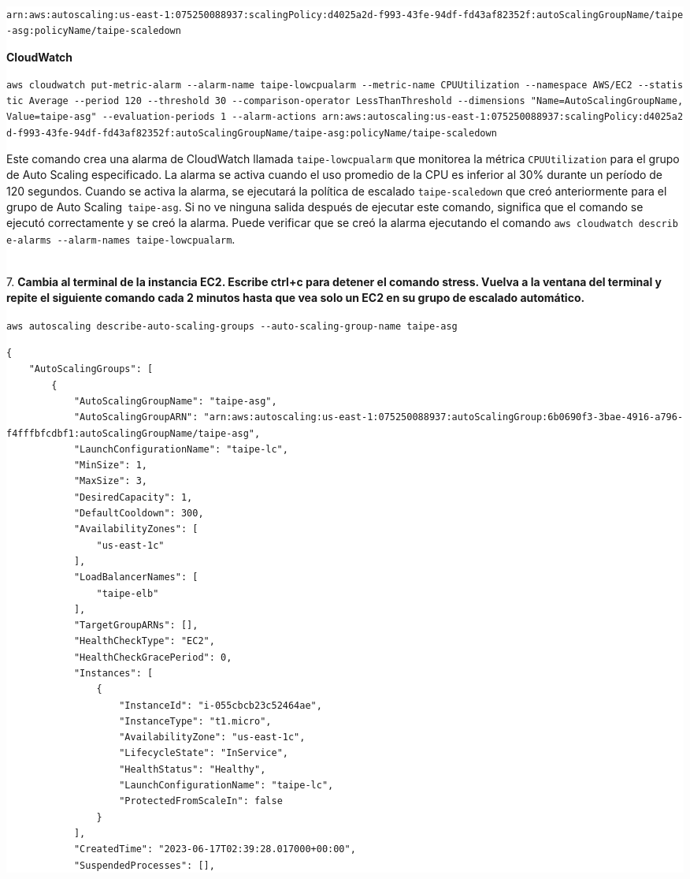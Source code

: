 ```
arn:aws:autoscaling:us-east-1:075250088937:scalingPolicy:d4025a2d-f993-43fe-94df-fd43af82352f:autoScalingGroupName/taipe-asg:policyName/taipe-scaledown
```
**CloudWatch**
```
aws cloudwatch put-metric-alarm --alarm-name taipe-lowcpualarm --metric-name CPUUtilization --namespace AWS/EC2 --statistic Average --period 120 --threshold 30 --comparison-operator LessThanThreshold --dimensions "Name=AutoScalingGroupName,Value=taipe-asg" --evaluation-periods 1 --alarm-actions arn:aws:autoscaling:us-east-1:075250088937:scalingPolicy:d4025a2d-f993-43fe-94df-fd43af82352f:autoScalingGroupName/taipe-asg:policyName/taipe-scaledown

```
Este comando crea una alarma de CloudWatch llamada ```taipe-lowcpualarm``` que monitorea la métrica ```CPUUtilization``` para el grupo de Auto Scaling especificado. La alarma se activa cuando el uso promedio de la CPU es inferior al 30% durante un período de 120 segundos. Cuando se activa la alarma, se ejecutará la política de escalado ```taipe-scaledown``` que creó anteriormente para el grupo de Auto Scaling``` taipe-asg```.
Si no ve ninguna salida después de ejecutar este comando, significa que el comando se ejecutó correctamente y se creó la alarma. Puede verificar que se creó la alarma ejecutando el comando ```aws cloudwatch describe-alarms --alarm-names taipe-lowcpualarm```.


 
<BR>7. **Cambia al terminal de la instancia EC2. Escribe ctrl+c para detener el comando stress.
Vuelva a la ventana del terminal y repite el siguiente comando cada 2 minutos hasta
que vea solo un EC2 en su grupo de escalado automático.**

```
aws autoscaling describe-auto-scaling-groups --auto-scaling-group-name taipe-asg

```

```
{
    "AutoScalingGroups": [
        {
            "AutoScalingGroupName": "taipe-asg",
            "AutoScalingGroupARN": "arn:aws:autoscaling:us-east-1:075250088937:autoScalingGroup:6b0690f3-3bae-4916-a796-f4fffbfcdbf1:autoScalingGroupName/taipe-asg",
            "LaunchConfigurationName": "taipe-lc",
            "MinSize": 1,
            "MaxSize": 3,
            "DesiredCapacity": 1,
            "DefaultCooldown": 300,
            "AvailabilityZones": [
                "us-east-1c"
            ],
            "LoadBalancerNames": [
                "taipe-elb"
            ],
            "TargetGroupARNs": [],
            "HealthCheckType": "EC2",
            "HealthCheckGracePeriod": 0,
            "Instances": [
                {
                    "InstanceId": "i-055cbcb23c52464ae",
                    "InstanceType": "t1.micro",
                    "AvailabilityZone": "us-east-1c",
                    "LifecycleState": "InService",
                    "HealthStatus": "Healthy",
                    "LaunchConfigurationName": "taipe-lc",
                    "ProtectedFromScaleIn": false
                }
            ],
            "CreatedTime": "2023-06-17T02:39:28.017000+00:00",
            "SuspendedProcesses": [],
```